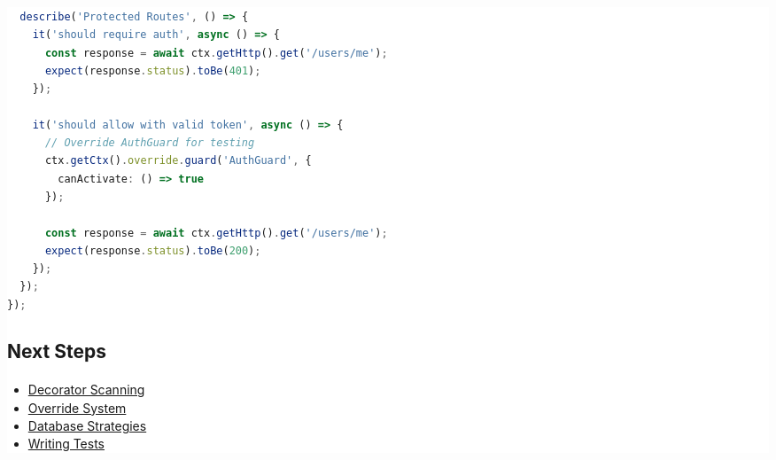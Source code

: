 ```typescript
  describe('Protected Routes', () => {
    it('should require auth', async () => {
      const response = await ctx.getHttp().get('/users/me');
      expect(response.status).toBe(401);
    });
    
    it('should allow with valid token', async () => {
      // Override AuthGuard for testing
      ctx.getCtx().override.guard('AuthGuard', {
        canActivate: () => true
      });
      
      const response = await ctx.getHttp().get('/users/me');
      expect(response.status).toBe(200);
    });
  });
});
```

## Next Steps

- [Decorator Scanning](./decorator-scanning.md)
- [Override System](./override-system.md)
- [Database Strategies](./database-strategies.md)
- [Writing Tests](./writing-tests.md)

